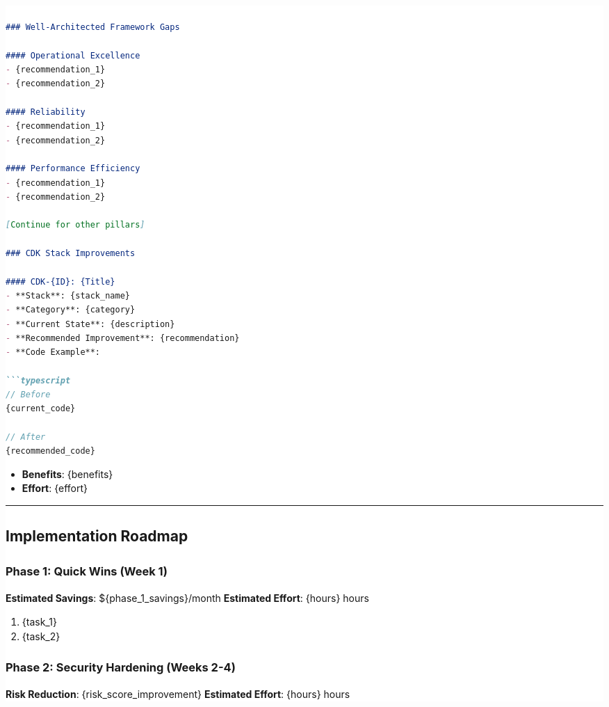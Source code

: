 ```markdown

### Well-Architected Framework Gaps

#### Operational Excellence
- {recommendation_1}
- {recommendation_2}

#### Reliability
- {recommendation_1}
- {recommendation_2}

#### Performance Efficiency
- {recommendation_1}
- {recommendation_2}

[Continue for other pillars]

### CDK Stack Improvements

#### CDK-{ID}: {Title}
- **Stack**: {stack_name}
- **Category**: {category}
- **Current State**: {description}
- **Recommended Improvement**: {recommendation}
- **Code Example**:

```typescript
// Before
{current_code}

// After
{recommended_code}
```

- **Benefits**: {benefits}
- **Effort**: {effort}

---

## Implementation Roadmap

### Phase 1: Quick Wins (Week 1)

**Estimated Savings**: ${phase_1_savings}/month
**Estimated Effort**: {hours} hours

1. {task_1}
2. {task_2}

### Phase 2: Security Hardening (Weeks 2-4)

**Risk Reduction**: {risk_score_improvement}
**Estimated Effort**: {hours} hours
